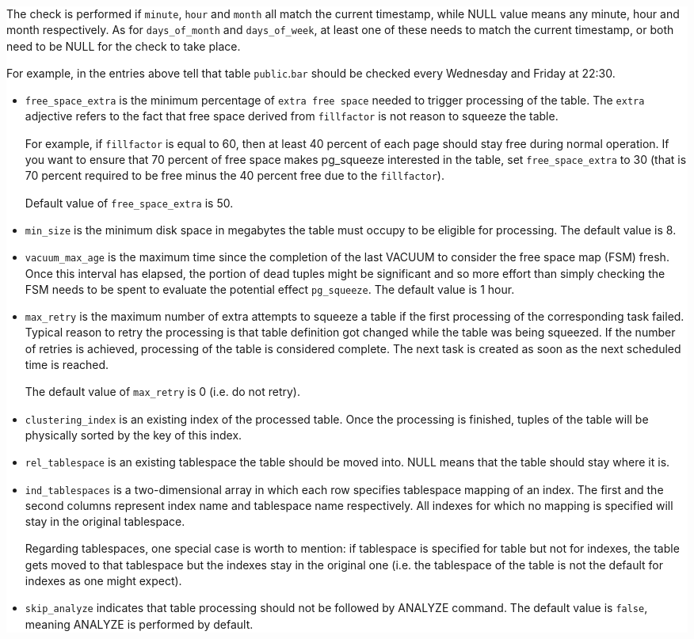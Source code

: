   The check is performed if `minute`, `hour` and `month` all match the current
  timestamp, while NULL value means any minute, hour and month respectively. As
  for `days_of_month` and `days_of_week`, at least one of these needs to match
  the current timestamp, or both need to be NULL for the check to take place.

  For example, in the entries above tell that table `public`.`bar` should be
  checked every Wednesday and Friday at 22:30.

* `free_space_extra` is the minimum percentage of `extra free space` needed to
  trigger processing of the table. The `extra` adjective refers to the fact
  that free space derived from `fillfactor` is not reason to squeeze the table.

  For example, if `fillfactor` is equal to 60, then at least 40 percent of each
  page should stay free during normal operation. If you want to ensure that 70
  percent of free space makes pg_squeeze interested in the table, set
  `free_space_extra` to 30 (that is 70 percent required to be free minus the 40
  percent free due to the `fillfactor`).

  Default value of `free_space_extra` is 50.

* `min_size` is the minimum disk space in megabytes the table must occupy to be
  eligible for processing. The default value is 8.

* `vacuum_max_age` is the maximum time since the completion of the last VACUUM
  to consider the free space map (FSM) fresh. Once this interval has elapsed,
  the portion of dead tuples might be significant and so more effort than
  simply checking the FSM needs to be spent to evaluate the potential effect
  `pg_squeeze`. The default value is 1 hour.

* `max_retry` is the maximum number of extra attempts to squeeze a table if the
  first processing of the corresponding task failed. Typical reason to retry
  the processing is that table definition got changed while the table was being
  squeezed. If the number of retries is achieved, processing of the table is
  considered complete. The next task is created as soon as the next scheduled
  time is reached.

  The default value of `max_retry` is 0 (i.e. do not retry).

* `clustering_index` is an existing index of the processed table. Once the
  processing is finished, tuples of the table will be physically sorted by the
  key of this index.

* `rel_tablespace` is an existing tablespace the table should be moved into.
  NULL means that the table should stay where it is.

* `ind_tablespaces` is a two-dimensional array in which each row specifies
  tablespace mapping of an index. The first and the second columns represent
  index name and tablespace name respectively. All indexes for which no mapping
  is specified will stay in the original tablespace.

  Regarding tablespaces, one special case is worth to mention: if tablespace is
  specified for table but not for indexes, the table gets moved to that
  tablespace but the indexes stay in the original one (i.e. the tablespace of
  the table is not the default for indexes as one might expect).

* `skip_analyze` indicates that table processing should not be followed by
  ANALYZE command. The default value is `false`, meaning ANALYZE is performed
  by default.
